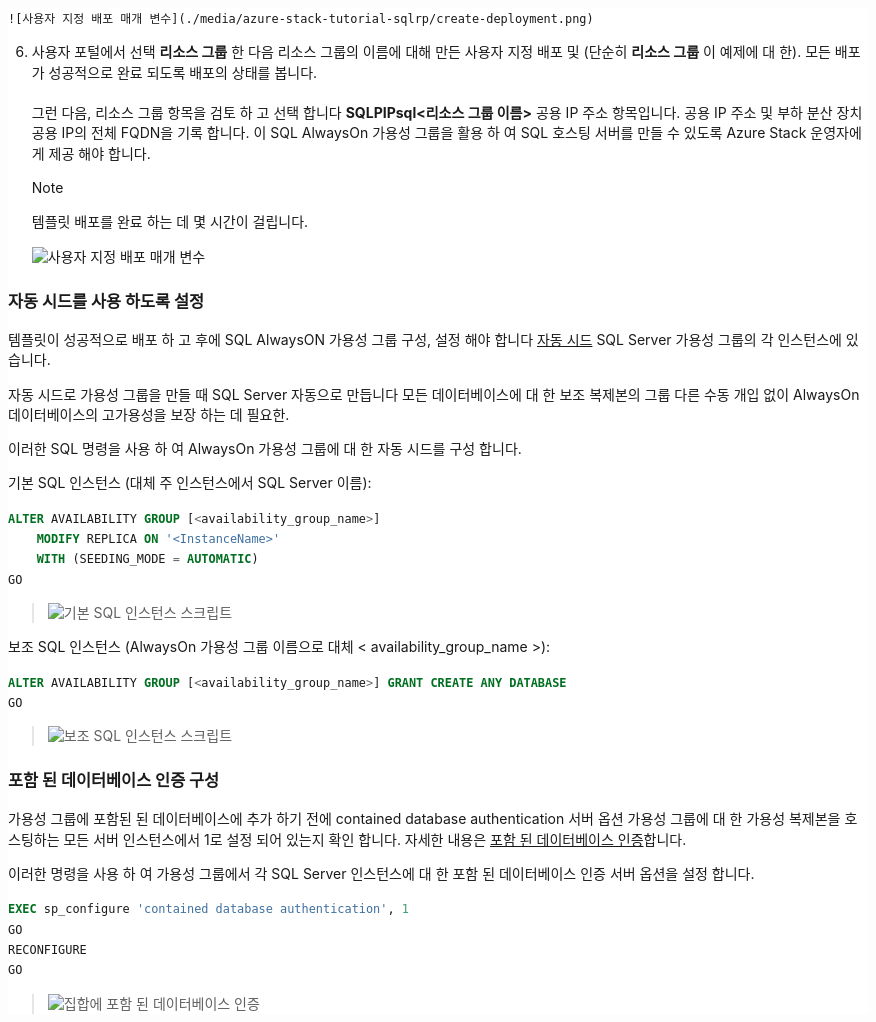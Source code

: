     ![사용자 지정 배포 매개 변수](./media/azure-stack-tutorial-sqlrp/create-deployment.png)


6. 사용자 포털에서 선택 **리소스 그룹** 한 다음 리소스 그룹의 이름에 대해 만든 사용자 지정 배포 및 (단순히 **리소스 그룹** 이 예제에 대 한). 모든 배포가 성공적으로 완료 되도록 배포의 상태를 봅니다.<br><br>그런 다음, 리소스 그룹 항목을 검토 하 고 선택 합니다 **SQLPIPsql\<리소스 그룹 이름\>**  공용 IP 주소 항목입니다. 공용 IP 주소 및 부하 분산 장치 공용 IP의 전체 FQDN을 기록 합니다. 이 SQL AlwaysOn 가용성 그룹을 활용 하 여 SQL 호스팅 서버를 만들 수 있도록 Azure Stack 운영자에 게 제공 해야 합니다.

   > [!NOTE]
   > 템플릿 배포를 완료 하는 데 몇 시간이 걸립니다.

   ![사용자 지정 배포 매개 변수](./media/azure-stack-tutorial-sqlrp/deployment-complete.png)

### <a name="enable-automatic-seeding"></a>자동 시드를 사용 하도록 설정
템플릿이 성공적으로 배포 하 고 후에 SQL AlwaysON 가용성 그룹 구성, 설정 해야 합니다 [자동 시드](https://docs.microsoft.com/sql/database-engine/availability-groups/windows/automatically-initialize-always-on-availability-group) SQL Server 가용성 그룹의 각 인스턴스에 있습니다. 

자동 시드로 가용성 그룹을 만들 때 SQL Server 자동으로 만듭니다 모든 데이터베이스에 대 한 보조 복제본의 그룹 다른 수동 개입 없이 AlwaysOn 데이터베이스의 고가용성을 보장 하는 데 필요한.

이러한 SQL 명령을 사용 하 여 AlwaysOn 가용성 그룹에 대 한 자동 시드를 구성 합니다.

기본 SQL 인스턴스 (대체 <InstanceName> 주 인스턴스에서 SQL Server 이름):

  ```sql
  ALTER AVAILABILITY GROUP [<availability_group_name>]
      MODIFY REPLICA ON '<InstanceName>'
      WITH (SEEDING_MODE = AUTOMATIC)
  GO
  ```

>  ![기본 SQL 인스턴스 스크립트](./media/azure-stack-tutorial-sqlrp/sql1.png)

보조 SQL 인스턴스 (AlwaysOn 가용성 그룹 이름으로 대체 < availability_group_name >):

  ```sql
  ALTER AVAILABILITY GROUP [<availability_group_name>] GRANT CREATE ANY DATABASE
  GO
  ```
>  ![보조 SQL 인스턴스 스크립트](./media/azure-stack-tutorial-sqlrp/sql2.png)

### <a name="configure-contained-database-authentication"></a>포함 된 데이터베이스 인증 구성
가용성 그룹에 포함된 된 데이터베이스에 추가 하기 전에 contained database authentication 서버 옵션 가용성 그룹에 대 한 가용성 복제본을 호스팅하는 모든 서버 인스턴스에서 1로 설정 되어 있는지 확인 합니다. 자세한 내용은 [포함 된 데이터베이스 인증](https://docs.microsoft.com/en-us/sql/database-engine/configure-windows/contained-database-authentication-server-configuration-option?view=sql-server-2017)합니다.

이러한 명령을 사용 하 여 가용성 그룹에서 각 SQL Server 인스턴스에 대 한 포함 된 데이터베이스 인증 서버 옵션을 설정 합니다.

  ```sql
  EXEC sp_configure 'contained database authentication', 1
  GO
  RECONFIGURE
  GO
  ```
>  ![집합에 포함 된 데이터베이스 인증](./media/azure-stack-tutorial-sqlrp/sql3.png)
